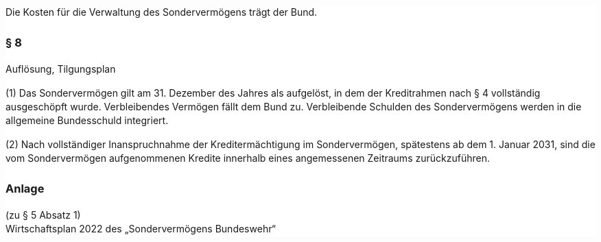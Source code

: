 Die Kosten für die Verwaltung des Sondervermögens trägt der Bund.

</div>

</div>

</div>

</div>

<span id="BJNR103010022BJNE000900000.html"></span>

### § 8  
Auflösung, Tilgungsplan

<div>

<div class="jnhtml">

<div>

<div class="jurAbsatz">

(1) Das Sondervermögen gilt am 31. Dezember des Jahres als aufgelöst, in
dem der Kreditrahmen nach § 4 vollständig ausgeschöpft wurde.
Verbleibendes Vermögen fällt dem Bund zu. Verbleibende Schulden des
Sondervermögens werden in die allgemeine Bundesschuld integriert.

</div>

<div class="jurAbsatz">

(2) Nach vollständiger Inanspruchnahme der Kreditermächtigung im
Sondervermögen, spätestens ab dem 1. Januar 2031, sind die vom
Sondervermögen aufgenommenen Kredite innerhalb eines angemessenen
Zeitraums zurückzuführen.

</div>

</div>

</div>

</div>

<span id="BJNR103010022BJNE001000000.html"></span>

### Anlage  
(zu § 5 Absatz 1)  
Wirtschaftsplan 2022 des „Sondervermögens Bundeswehr“

<div>

<div class="jnhtml">

<div>

<div class="jurAbsatz">

<div class="kommentar_Fundstelle">
